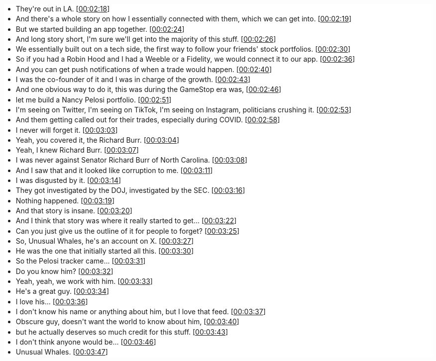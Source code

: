 *  They're out in LA. [[00:02:18](https://www.youtube.com/watch?v=v7j2HdPuUys&t=138.28s)]
*  And there's a whole story on how I essentially connected with them, which we can get into. [[00:02:19](https://www.youtube.com/watch?v=v7j2HdPuUys&t=139.72s)]
*  But we started building an app together. [[00:02:24](https://www.youtube.com/watch?v=v7j2HdPuUys&t=144.07999999999998s)]
*  And long story short, I'm sure we'll get into the majority of this stuff. [[00:02:26](https://www.youtube.com/watch?v=v7j2HdPuUys&t=146.64s)]
*  We essentially built out on a tech side, the first way to follow your friends' stock portfolios. [[00:02:30](https://www.youtube.com/watch?v=v7j2HdPuUys&t=150.23999999999998s)]
*  So if you had a Robin Hood and I had a Weeble or a Fidelity, we would connect it to our app. [[00:02:36](https://www.youtube.com/watch?v=v7j2HdPuUys&t=156.04s)]
*  And you can get push notifications of when a trade would happen. [[00:02:40](https://www.youtube.com/watch?v=v7j2HdPuUys&t=160.35999999999999s)]
*  I was the co-founder of it and I was in charge of the growth. [[00:02:43](https://www.youtube.com/watch?v=v7j2HdPuUys&t=163.6s)]
*  And one obvious way to do it, this was during the GameStop era was, [[00:02:46](https://www.youtube.com/watch?v=v7j2HdPuUys&t=166.44s)]
*  let me build a Nancy Pelosi portfolio. [[00:02:51](https://www.youtube.com/watch?v=v7j2HdPuUys&t=171.16s)]
*  I'm seeing on Twitter, I'm seeing on TikTok, I'm seeing on Instagram, politicians crushing it. [[00:02:53](https://www.youtube.com/watch?v=v7j2HdPuUys&t=173.32s)]
*  And them getting called out for their trades, especially during COVID. [[00:02:58](https://www.youtube.com/watch?v=v7j2HdPuUys&t=178.79999999999998s)]
*  I never will forget it. [[00:03:03](https://www.youtube.com/watch?v=v7j2HdPuUys&t=183.39999999999998s)]
*  Yeah, you covered it, the Richard Burr. [[00:03:04](https://www.youtube.com/watch?v=v7j2HdPuUys&t=184.92s)]
*  Yeah, I knew Richard Burr. [[00:03:07](https://www.youtube.com/watch?v=v7j2HdPuUys&t=187.44s)]
*  I was never against Senator Richard Burr of North Carolina. [[00:03:08](https://www.youtube.com/watch?v=v7j2HdPuUys&t=188.72s)]
*  And I saw that and it looked like corruption to me. [[00:03:11](https://www.youtube.com/watch?v=v7j2HdPuUys&t=191.44s)]
*  I was disgusted by it. [[00:03:14](https://www.youtube.com/watch?v=v7j2HdPuUys&t=194.6s)]
*  They got investigated by the DOJ, investigated by the SEC. [[00:03:16](https://www.youtube.com/watch?v=v7j2HdPuUys&t=196.88s)]
*  Nothing happened. [[00:03:19](https://www.youtube.com/watch?v=v7j2HdPuUys&t=199.35999999999999s)]
*  And that story is insane. [[00:03:20](https://www.youtube.com/watch?v=v7j2HdPuUys&t=200.23999999999998s)]
*  And I think that story was where it really started to get... [[00:03:22](https://www.youtube.com/watch?v=v7j2HdPuUys&t=202.56s)]
*  Can you just give us the outline of it for people to forget? [[00:03:25](https://www.youtube.com/watch?v=v7j2HdPuUys&t=205.07999999999998s)]
*  So, Unusual Whales, he's an account on X. [[00:03:27](https://www.youtube.com/watch?v=v7j2HdPuUys&t=207.16s)]
*  He was the one that initially started all this. [[00:03:30](https://www.youtube.com/watch?v=v7j2HdPuUys&t=210.04s)]
*  So the Pelosi tracker came... [[00:03:31](https://www.youtube.com/watch?v=v7j2HdPuUys&t=211.68s)]
*  Do you know him? [[00:03:32](https://www.youtube.com/watch?v=v7j2HdPuUys&t=212.52s)]
*  Yeah, yeah, we work with him. [[00:03:33](https://www.youtube.com/watch?v=v7j2HdPuUys&t=213.07999999999998s)]
*  He's a great guy. [[00:03:34](https://www.youtube.com/watch?v=v7j2HdPuUys&t=214.72s)]
*  I love his... [[00:03:36](https://www.youtube.com/watch?v=v7j2HdPuUys&t=216.6s)]
*  I don't know his name or anything about him, but I love that feed. [[00:03:37](https://www.youtube.com/watch?v=v7j2HdPuUys&t=217.44s)]
*  Obscure guy, doesn't want the world to know about him, [[00:03:40](https://www.youtube.com/watch?v=v7j2HdPuUys&t=220.51999999999998s)]
*  but he actually deserves so much credit for this stuff. [[00:03:43](https://www.youtube.com/watch?v=v7j2HdPuUys&t=223.04s)]
*  I don't think anyone would be... [[00:03:46](https://www.youtube.com/watch?v=v7j2HdPuUys&t=226.32s)]
*  Unusual Whales. [[00:03:47](https://www.youtube.com/watch?v=v7j2HdPuUys&t=227.48s)]